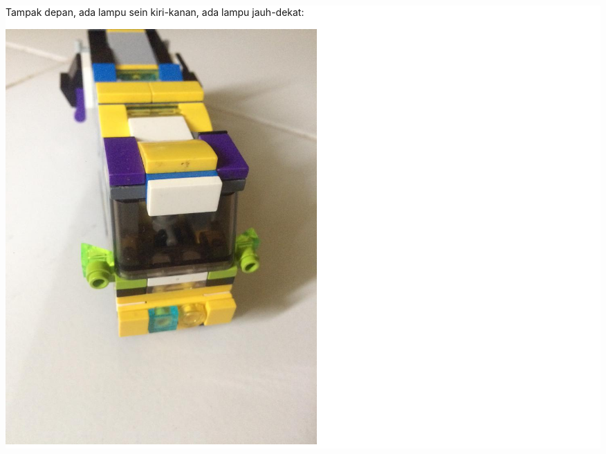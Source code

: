 Tampak depan, ada lampu sein kiri-kanan, ada lampu jauh-dekat:

<img src="/assets/lego1/lego2.jpeg" alt="lego2" width="450"/>
